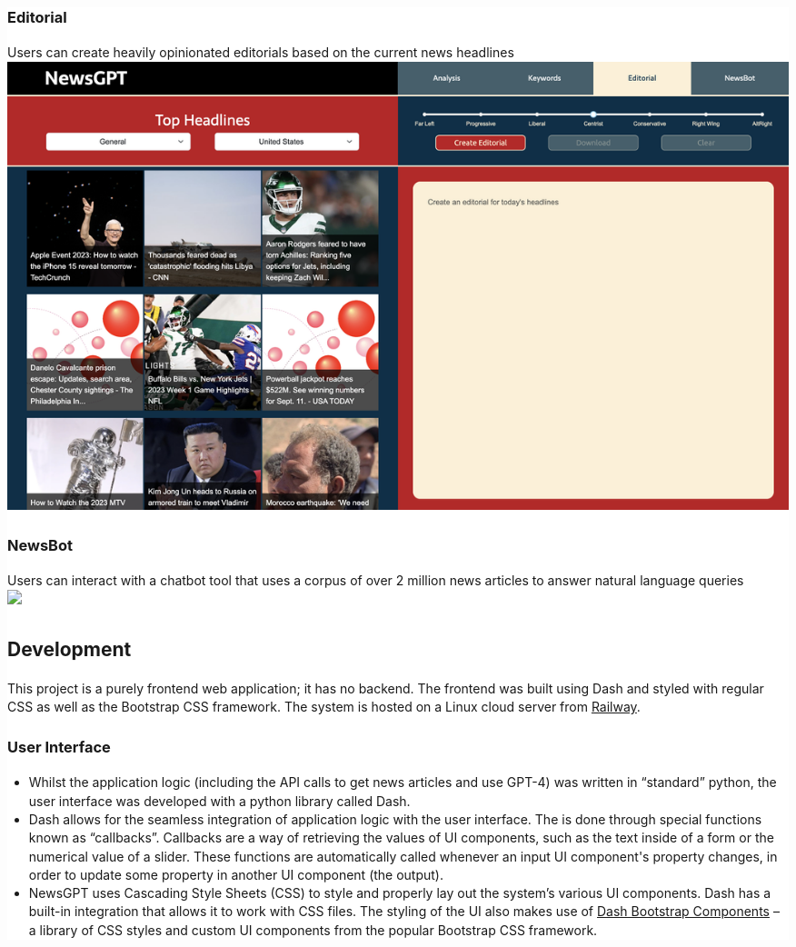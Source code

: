 ### Editorial
<figcaption>Users can create heavily opinionated editorials based on the current news headlines</figcaption>
<kbd>
<img src="/assets/editorialSection.png" width="100%" />
</kbd>

### NewsBot
<figcaption>Users can interact with a chatbot tool that uses a corpus of over 2 million news articles to answer natural language queries</figcaption>
<kbd>
<img src="/assets/newsbotSection.gif" width="100%" />
</kbd>

## Development
This project is a purely frontend web application; it has no backend. The frontend was built using Dash and styled with regular CSS as well as the Bootstrap CSS framework. The system is hosted on a Linux cloud server from [Railway](https://railway.app/).

### User Interface
- Whilst the application logic (including the API calls to get news articles and use GPT-4) was written in “standard” python, the user interface was developed with a python library called Dash.
- Dash allows for the seamless integration of application logic with the user interface. The is done through special functions known as “callbacks”. Callbacks are a way of retrieving the values of UI components, such as the text inside of a form or the numerical value of a slider. These functions are automatically called whenever an input UI component's property changes, in order to update some property in another UI component (the output).
- NewsGPT uses Cascading Style Sheets (CSS) to style and properly lay out the system’s various UI components. Dash has a built-in integration that allows it to work with CSS files. The styling of the UI also makes use of [Dash Bootstrap Components](https://dash-bootstrap-components.opensource.faculty.ai/) – a library of CSS styles and custom UI components from the popular Bootstrap CSS framework.
